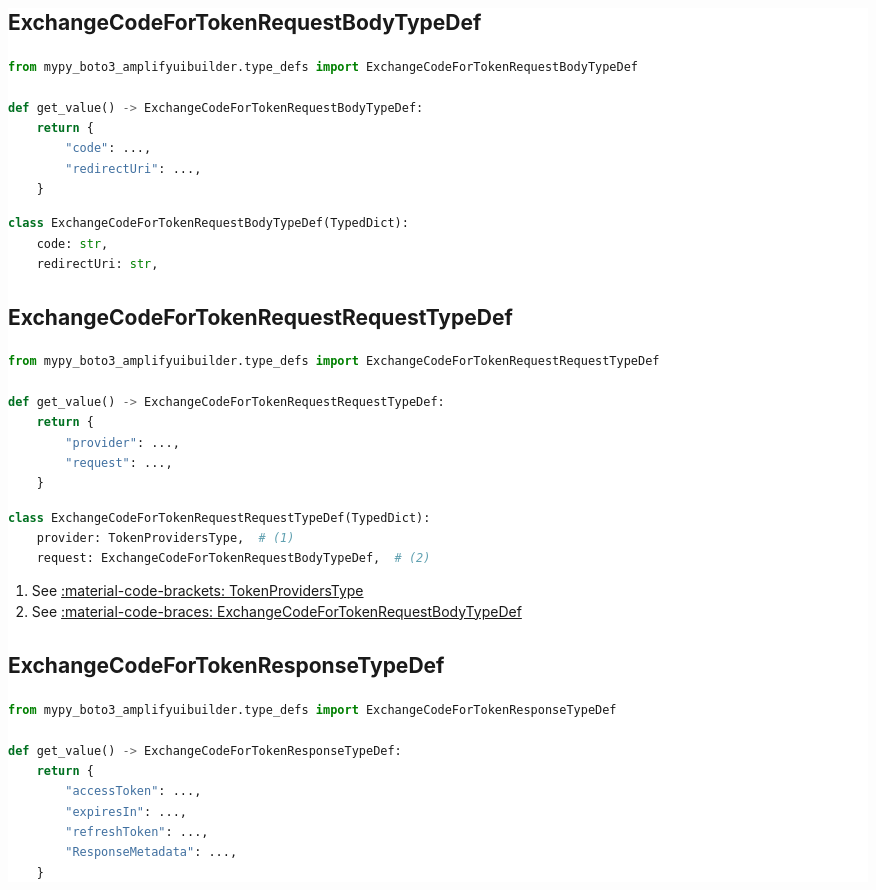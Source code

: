 ## ExchangeCodeForTokenRequestBodyTypeDef

```python title="Usage Example"
from mypy_boto3_amplifyuibuilder.type_defs import ExchangeCodeForTokenRequestBodyTypeDef

def get_value() -> ExchangeCodeForTokenRequestBodyTypeDef:
    return {
        "code": ...,
        "redirectUri": ...,
    }
```

```python title="Definition"
class ExchangeCodeForTokenRequestBodyTypeDef(TypedDict):
    code: str,
    redirectUri: str,
```

## ExchangeCodeForTokenRequestRequestTypeDef

```python title="Usage Example"
from mypy_boto3_amplifyuibuilder.type_defs import ExchangeCodeForTokenRequestRequestTypeDef

def get_value() -> ExchangeCodeForTokenRequestRequestTypeDef:
    return {
        "provider": ...,
        "request": ...,
    }
```

```python title="Definition"
class ExchangeCodeForTokenRequestRequestTypeDef(TypedDict):
    provider: TokenProvidersType,  # (1)
    request: ExchangeCodeForTokenRequestBodyTypeDef,  # (2)
```

1. See [:material-code-brackets: TokenProvidersType](./literals.md#tokenproviderstype) 
2. See [:material-code-braces: ExchangeCodeForTokenRequestBodyTypeDef](./type_defs.md#exchangecodefortokenrequestbodytypedef) 
## ExchangeCodeForTokenResponseTypeDef

```python title="Usage Example"
from mypy_boto3_amplifyuibuilder.type_defs import ExchangeCodeForTokenResponseTypeDef

def get_value() -> ExchangeCodeForTokenResponseTypeDef:
    return {
        "accessToken": ...,
        "expiresIn": ...,
        "refreshToken": ...,
        "ResponseMetadata": ...,
    }
```
